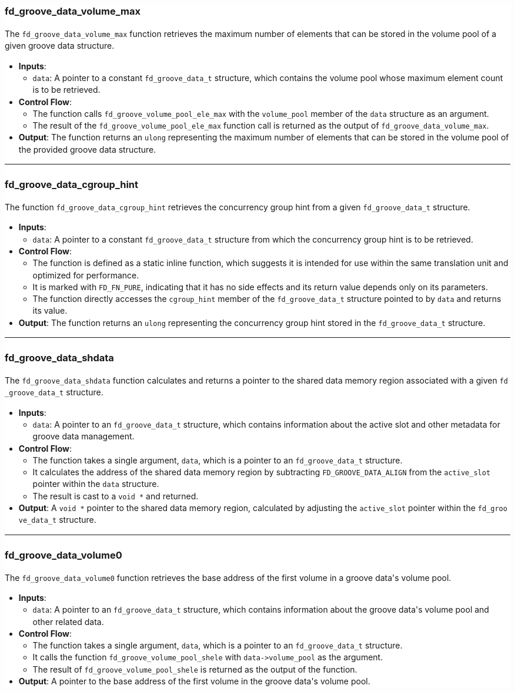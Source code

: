 ### fd\_groove\_data\_volume\_max
The `fd_groove_data_volume_max` function retrieves the maximum number of elements that can be stored in the volume pool of a given groove data structure.
- **Inputs**:
    - `data`: A pointer to a constant `fd_groove_data_t` structure, which contains the volume pool whose maximum element count is to be retrieved.
- **Control Flow**:
    - The function calls `fd_groove_volume_pool_ele_max` with the `volume_pool` member of the `data` structure as an argument.
    - The result of the `fd_groove_volume_pool_ele_max` function call is returned as the output of `fd_groove_data_volume_max`.
- **Output**: The function returns an `ulong` representing the maximum number of elements that can be stored in the volume pool of the provided groove data structure.


---
### fd\_groove\_data\_cgroup\_hint
The function `fd_groove_data_cgroup_hint` retrieves the concurrency group hint from a given `fd_groove_data_t` structure.
- **Inputs**:
    - `data`: A pointer to a constant `fd_groove_data_t` structure from which the concurrency group hint is to be retrieved.
- **Control Flow**:
    - The function is defined as a static inline function, which suggests it is intended for use within the same translation unit and optimized for performance.
    - It is marked with `FD_FN_PURE`, indicating that it has no side effects and its return value depends only on its parameters.
    - The function directly accesses the `cgroup_hint` member of the `fd_groove_data_t` structure pointed to by `data` and returns its value.
- **Output**: The function returns an `ulong` representing the concurrency group hint stored in the `fd_groove_data_t` structure.


---
### fd\_groove\_data\_shdata
The `fd_groove_data_shdata` function calculates and returns a pointer to the shared data memory region associated with a given `fd_groove_data_t` structure.
- **Inputs**:
    - `data`: A pointer to an `fd_groove_data_t` structure, which contains information about the active slot and other metadata for groove data management.
- **Control Flow**:
    - The function takes a single argument, `data`, which is a pointer to an `fd_groove_data_t` structure.
    - It calculates the address of the shared data memory region by subtracting `FD_GROOVE_DATA_ALIGN` from the `active_slot` pointer within the `data` structure.
    - The result is cast to a `void *` and returned.
- **Output**: A `void *` pointer to the shared data memory region, calculated by adjusting the `active_slot` pointer within the `fd_groove_data_t` structure.


---
### fd\_groove\_data\_volume0
The `fd_groove_data_volume0` function retrieves the base address of the first volume in a groove data's volume pool.
- **Inputs**:
    - `data`: A pointer to an `fd_groove_data_t` structure, which contains information about the groove data's volume pool and other related data.
- **Control Flow**:
    - The function takes a single argument, `data`, which is a pointer to an `fd_groove_data_t` structure.
    - It calls the function `fd_groove_volume_pool_shele` with `data->volume_pool` as the argument.
    - The result of `fd_groove_volume_pool_shele` is returned as the output of the function.
- **Output**: A pointer to the base address of the first volume in the groove data's volume pool.